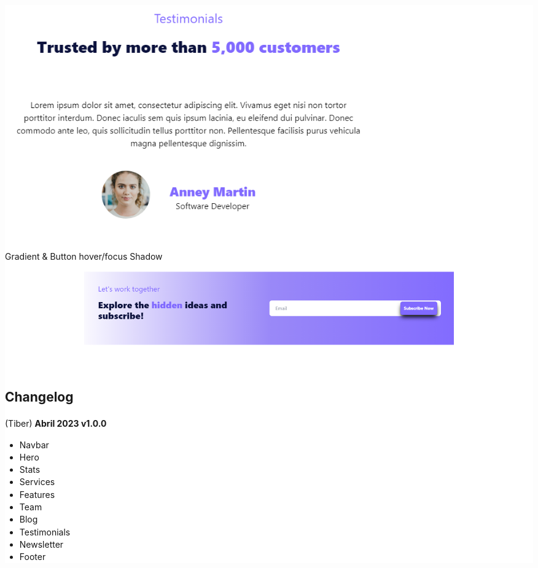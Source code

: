 <img style="width:70%" src="./doc/testimonials-2.png" >
</div>
<br/>

Gradient & Button hover/focus Shadow

<div align="center" style="width:100%;display:flex;flex-direction:column;justify-content:space-evenly;align-items:center;">
<img style="width:70%" src="./doc/colors.png" >
</div>
<br/>
<br/>

## Changelog

(Tiber) **Abril 2023 v1.0.0**
* Navbar
* Hero
* Stats
* Services
* Features
* Team
* Blog
* Testimonials
* Newsletter
* Footer